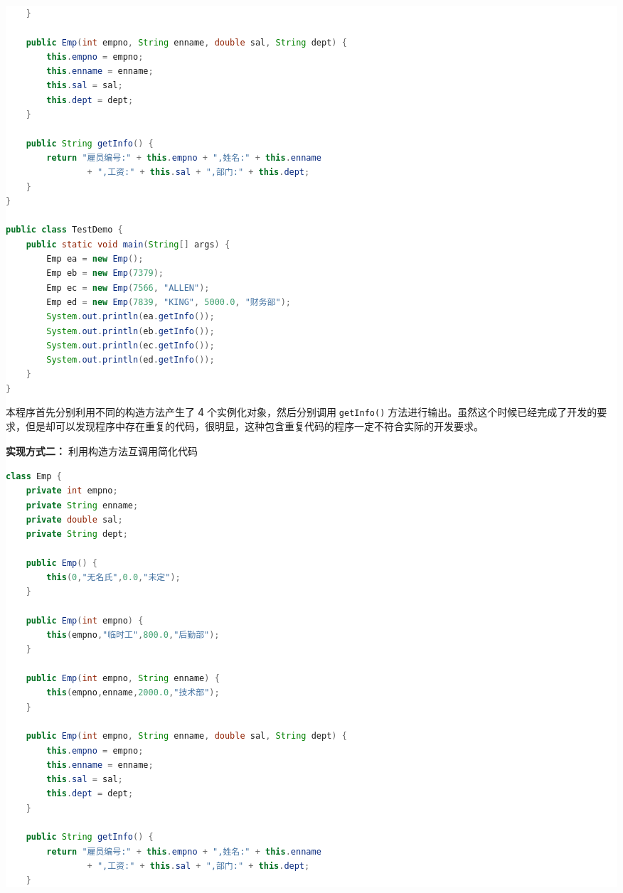 ```java
    }

    public Emp(int empno, String enname, double sal, String dept) {
        this.empno = empno;
        this.enname = enname;
        this.sal = sal;
        this.dept = dept;
    }

    public String getInfo() {
        return "雇员编号:" + this.empno + ",姓名:" + this.enname
                + ",工资:" + this.sal + ",部门:" + this.dept;
    }
}

public class TestDemo {
    public static void main(String[] args) {
        Emp ea = new Emp();
        Emp eb = new Emp(7379);
        Emp ec = new Emp(7566, "ALLEN");
        Emp ed = new Emp(7839, "KING", 5000.0, "财务部");
        System.out.println(ea.getInfo());
        System.out.println(eb.getInfo());
        System.out.println(ec.getInfo());
        System.out.println(ed.getInfo());
    }
}
```

本程序首先分别利用不同的构造方法产生了 4 个实例化对象，然后分别调用 `getInfo()`
方法进行输出。虽然这个时候已经完成了开发的要求，但是却可以发现程序中存在重复的代码，很明显，这种包含重复代码的程序一定不符合实际的开发要求。

**实现方式二：** 利用构造方法互调用简化代码

```java
class Emp {
    private int empno;
    private String enname;
    private double sal;
    private String dept;

    public Emp() {
        this(0,"无名氏",0.0,"未定");
    }

    public Emp(int empno) {
        this(empno,"临时工",800.0,"后勤部");
    }

    public Emp(int empno, String enname) {
        this(empno,enname,2000.0,"技术部");
    }

    public Emp(int empno, String enname, double sal, String dept) {
        this.empno = empno;
        this.enname = enname;
        this.sal = sal;
        this.dept = dept;
    }

    public String getInfo() {
        return "雇员编号:" + this.empno + ",姓名:" + this.enname
                + ",工资:" + this.sal + ",部门:" + this.dept;
    }
```
